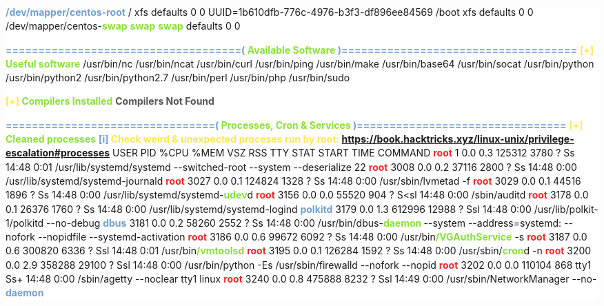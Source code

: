 <font color="#729FCF"><b>/dev/mapper/centos-root</b></font> /                       xfs     defaults        0 0
UUID=1b610dfb-776c-4976-b3f3-df896ee84569 /boot                   xfs     defaults        0 0
/dev/mapper/centos-<font color="#8AE234"><b>swap</b></font> <font color="#8AE234"><b>swap</b></font>                    <font color="#8AE234"><b>swap</b></font>    defaults        0 0


<font color="#729FCF"><b>====================================( </b></font><font color="#8AE234"><b>Available Software</b></font><font color="#729FCF"><b> )====================================</b></font>
<font color="#FCE94F"><b>[+] </b></font><font color="#8AE234"><b>Useful software</b></font>
/usr/bin/nc
/usr/bin/ncat
/usr/bin/curl
/usr/bin/ping
/usr/bin/make
/usr/bin/base64
/usr/bin/socat
/usr/bin/python
/usr/bin/python2
/usr/bin/python2.7
/usr/bin/perl
/usr/bin/php
/usr/bin/sudo

<font color="#FCE94F"><b>[+] </b></font><font color="#8AE234"><b>Compilers Installed</b></font>
<font color="#555753"><b>Compilers Not Found</b></font>


<font color="#729FCF"><b>================================( </b></font><font color="#8AE234"><b>Processes, Cron &amp; Services</b></font><font color="#729FCF"><b> )================================</b></font>
<font color="#FCE94F"><b>[+] </b></font><font color="#8AE234"><b>Cleaned processes</b></font>
<font color="#729FCF"><b>[i] </b></font><font color="#FCE94F"><b>Check weird &amp; unexpected proceses run by root: https://book.hacktricks.xyz/linux-unix/privilege-escalation#processes</b></font>
USER        PID %CPU %MEM    VSZ   RSS TTY      STAT START   TIME COMMAND
<font color="#EF2929"><b>root</b></font>          1  0.0  0.3 125312  3780 ?        Ss   14:48   0:01 /usr/lib/systemd/systemd --switched-root --system --deserialize 22
<font color="#EF2929"><b>root</b></font>       3008  0.0  0.2  37116  2800 ?        Ss   14:48   0:00 /usr/lib/systemd/systemd-journald
<font color="#EF2929"><b>root</b></font>       3027  0.0  0.1 124824  1328 ?        Ss   14:48   0:00 /usr/sbin/lvmetad -f
<font color="#EF2929"><b>root</b></font>       3029  0.0  0.1  44516  1896 ?        Ss   14:48   0:00 /usr/lib/systemd/systemd-<font color="#8AE234"><b>udev</b></font>d
<font color="#EF2929"><b>root</b></font>       3156  0.0  0.0  55520   904 ?        S&lt;sl 14:48   0:00 /sbin/auditd
<font color="#EF2929"><b>root</b></font>       3178  0.0  0.1  26376  1760 ?        Ss   14:48   0:00 /usr/lib/systemd/systemd-logind
<font color="#729FCF"><b>polkitd</b></font>    3179  0.0  1.3 612996 12988 ?        Ssl  14:48   0:00 /usr/lib/polkit-1/polkitd --no-debug
<font color="#729FCF"><b>dbus</b></font>       3181  0.0  0.2  58260  2552 ?        Ss   14:48   0:00 /usr/bin/dbus-<font color="#8AE234"><b>daemon </b></font>--system --address=systemd: --nofork --nopidfile --systemd-activation
<font color="#EF2929"><b>root</b></font>       3186  0.0  0.6  99672  6092 ?        Ss   14:48   0:00 /usr/bin<font color="#8AE234"><b>/VGAuthService</b></font> -s
<font color="#EF2929"><b>root</b></font>       3187  0.0  0.6 300820  6336 ?        Ssl  14:48   0:01 /usr/bin<font color="#8AE234"><b>/vmtoolsd</b></font>
<font color="#EF2929"><b>root</b></font>       3195  0.0  0.1 126284  1592 ?        Ss   14:48   0:00 /usr/sbin/<font color="#8AE234"><b>cron</b></font>d -n
<font color="#EF2929"><b>root</b></font>       3200  0.0  2.9 358288 29100 ?        Ssl  14:48   0:00 /usr/bin/python -Es /usr/sbin/firewalld --nofork --nopid
<font color="#EF2929"><b>root</b></font>       3202  0.0  0.0 110104   868 tty1     Ss+  14:48   0:00 /sbin/agetty --noclear tty1 linux
<font color="#EF2929"><b>root</b></font>       3240  0.0  0.8 475888  8232 ?        Ssl  14:49   0:00 /usr/sbin/NetworkManager --no-<font color="#729FCF"><b>daemon</b></font>